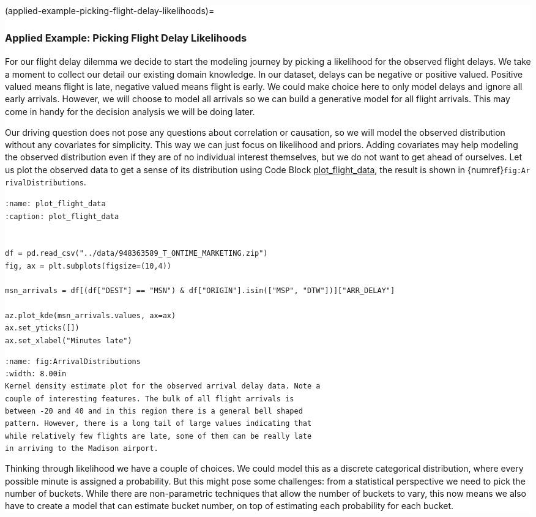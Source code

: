 (applied-example-picking-flight-delay-likelihoods)=

### Applied Example: Picking Flight Delay Likelihoods

For our flight delay dilemma we decide to start the modeling journey by
picking a likelihood for the observed flight delays. We take a moment to
collect our detail our existing domain knowledge. In our dataset, delays
can be negative or positive valued. Positive valued means flight is
late, negative valued means flight is early. We could make choice here
to only model delays and ignore all early arrivals. However, we will
choose to model all arrivals so we can build a generative model for all
flight arrivals. This may come in handy for the decision analysis we
will be doing later.

Our driving question does not pose any questions about correlation or
causation, so we will model the observed distribution without any
covariates for simplicity. This way we can just focus on likelihood and
priors. Adding covariates may help modeling the observed distribution
even if they are of no individual interest themselves, but we do not
want to get ahead of ourselves. Let us plot the observed data to get a
sense of its distribution using Code Block
[plot_flight_data](plot_flight_data), the result is shown
in {numref}`fig:ArrivalDistributions`.


```{code-block} python
:name: plot_flight_data
:caption: plot_flight_data


df = pd.read_csv("../data/948363589_T_ONTIME_MARKETING.zip")
fig, ax = plt.subplots(figsize=(10,4))

msn_arrivals = df[(df["DEST"] == "MSN") & df["ORIGIN"].isin(["MSP", "DTW"])]["ARR_DELAY"]

az.plot_kde(msn_arrivals.values, ax=ax)
ax.set_yticks([])
ax.set_xlabel("Minutes late")
```

```{figure} figures/ArrivalDistributions.png
:name: fig:ArrivalDistributions
:width: 8.00in
Kernel density estimate plot for the observed arrival delay data. Note a
couple of interesting features. The bulk of all flight arrivals is
between -20 and 40 and in this region there is a general bell shaped
pattern. However, there is a long tail of large values indicating that
while relatively few flights are late, some of them can be really late
in arriving to the Madison airport.
```

Thinking through likelihood we have a couple of choices. We could model
this as a discrete categorical distribution, where every possible minute
is assigned a probability. But this might pose some challenges: from a
statistical perspective we need to pick the number of buckets. While
there are non-parametric techniques that allow the number of buckets to
vary, this now means we also have to create a model that can estimate
bucket number, on top of estimating each probability for each bucket.


[^1]: <https://en.wikipedia.org/wiki/Newsvendor_model>
[^2]: <www.ee.columbia.edu/\~vittorio/BayesProof.pdf>
[^3]: See <https://bost.ocks.org/mike/algorithms/>
[^4]: See
[^5]: See
[^6]: See <http://presidential-plinko.com/>
[^7]: <https://chi-feng.github.io/mcmc-demo/app.html>
[^8]: Docker is one method to create fully reproducible environments
[^9]: Much gratitude to Dr. Mehrdad Haghi and Dr. Winny Dong for funding
[^10]: A recordings of the tests are available
[^11]: This is in an ideal situation. Factors other than ultimate